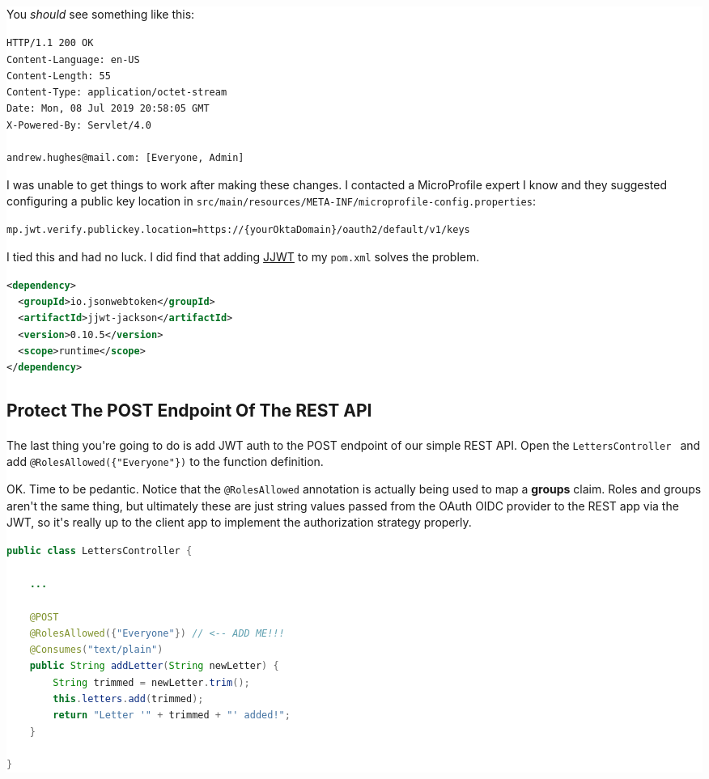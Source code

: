 You _should_ see something like this:

```bash
HTTP/1.1 200 OK
Content-Language: en-US
Content-Length: 55
Content-Type: application/octet-stream
Date: Mon, 08 Jul 2019 20:58:05 GMT
X-Powered-By: Servlet/4.0

andrew.hughes@mail.com: [Everyone, Admin]
```

I was unable to get things to work after making these changes. I contacted a MicroProfile expert I know and they suggested configuring a public key location in `src/main/resources/META-INF/microprofile-config.properties`:

```properties
mp.jwt.verify.publickey.location=https://{yourOktaDomain}/oauth2/default/v1/keys
```

I tied this and had no luck. I did find that adding [JJWT](https://github.com/jwtk/jjwt) to my `pom.xml` solves the problem.

```xml
<dependency>
  <groupId>io.jsonwebtoken</groupId>
  <artifactId>jjwt-jackson</artifactId>
  <version>0.10.5</version>
  <scope>runtime</scope>
</dependency>
```

## Protect The POST Endpoint Of The REST API

The last thing you're going to do is add JWT auth to the POST endpoint of our simple REST API. Open the `LettersController ` and add `@RolesAllowed({"Everyone"})` to the function definition.

OK. Time to be pedantic. Notice that the `@RolesAllowed` annotation is actually being used to map a **groups** claim. Roles and groups aren't the same thing, but ultimately these are just string values passed from the OAuth OIDC provider to the REST app via the JWT, so it's really up to the client app to implement the authorization strategy properly.

```java
public class LettersController {
	
    ...
	
    @POST
    @RolesAllowed({"Everyone"}) // <-- ADD ME!!!
    @Consumes("text/plain")
    public String addLetter(String newLetter) {
        String trimmed = newLetter.trim();
        this.letters.add(trimmed);
        return "Letter '" + trimmed + "' added!";
    }

}
```
